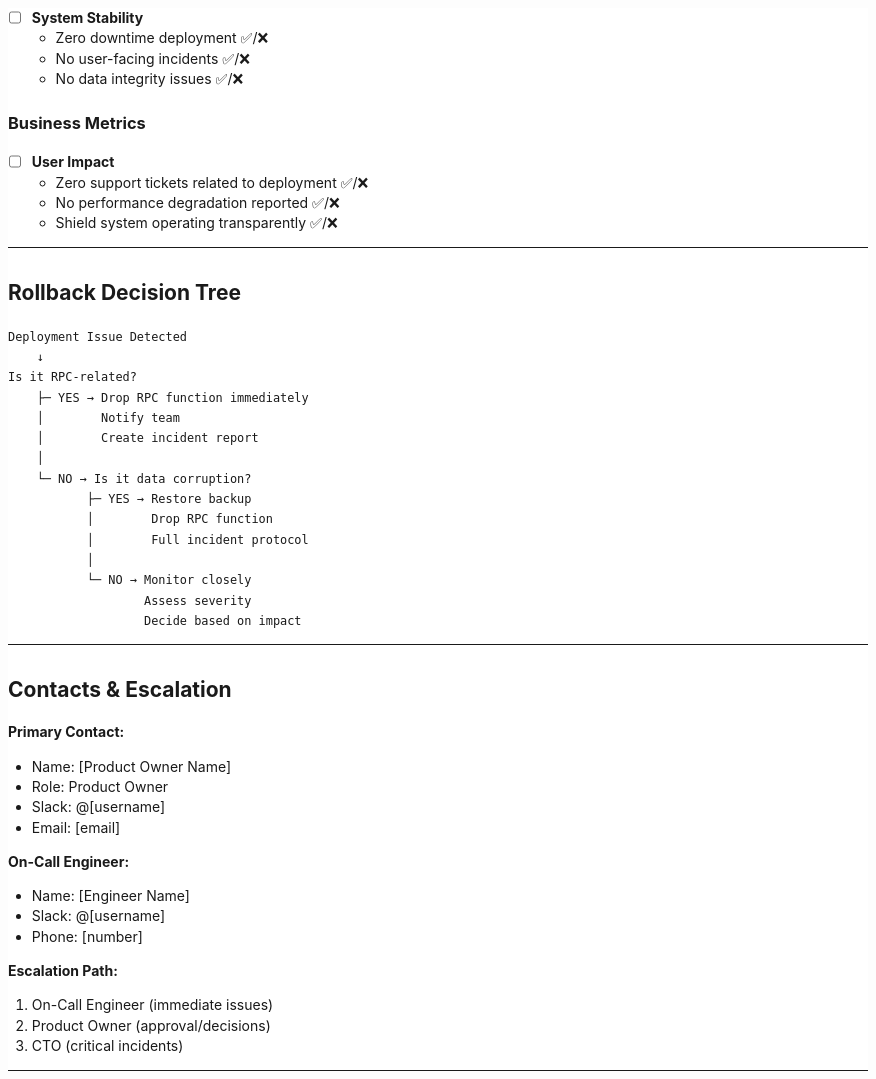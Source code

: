- [ ] **System Stability**
  - Zero downtime deployment ✅/❌
  - No user-facing incidents ✅/❌
  - No data integrity issues ✅/❌

### Business Metrics

- [ ] **User Impact**
  - Zero support tickets related to deployment ✅/❌
  - No performance degradation reported ✅/❌
  - Shield system operating transparently ✅/❌

---

## Rollback Decision Tree

```
Deployment Issue Detected
    ↓
Is it RPC-related?
    ├─ YES → Drop RPC function immediately
    │        Notify team
    │        Create incident report
    │
    └─ NO → Is it data corruption?
           ├─ YES → Restore backup
           │        Drop RPC function
           │        Full incident protocol
           │
           └─ NO → Monitor closely
                   Assess severity
                   Decide based on impact
```

---

## Contacts & Escalation

**Primary Contact:**
- Name: [Product Owner Name]
- Role: Product Owner
- Slack: @[username]
- Email: [email]

**On-Call Engineer:**
- Name: [Engineer Name]
- Slack: @[username]
- Phone: [number]

**Escalation Path:**
1. On-Call Engineer (immediate issues)
2. Product Owner (approval/decisions)
3. CTO (critical incidents)

---